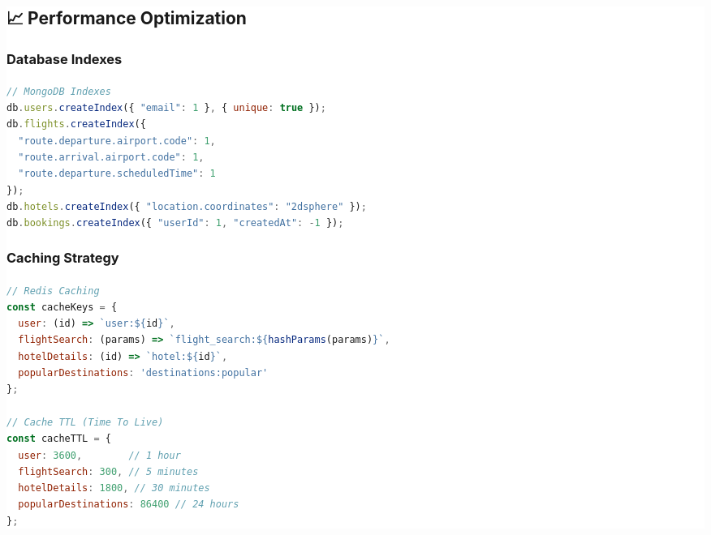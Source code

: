 ## 📈 Performance Optimization

### Database Indexes
```javascript
// MongoDB Indexes
db.users.createIndex({ "email": 1 }, { unique: true });
db.flights.createIndex({ 
  "route.departure.airport.code": 1,
  "route.arrival.airport.code": 1,
  "route.departure.scheduledTime": 1 
});
db.hotels.createIndex({ "location.coordinates": "2dsphere" });
db.bookings.createIndex({ "userId": 1, "createdAt": -1 });
```

### Caching Strategy
```javascript
// Redis Caching
const cacheKeys = {
  user: (id) => `user:${id}`,
  flightSearch: (params) => `flight_search:${hashParams(params)}`,
  hotelDetails: (id) => `hotel:${id}`,
  popularDestinations: 'destinations:popular'
};

// Cache TTL (Time To Live)
const cacheTTL = {
  user: 3600,        // 1 hour
  flightSearch: 300, // 5 minutes
  hotelDetails: 1800, // 30 minutes
  popularDestinations: 86400 // 24 hours
};
```